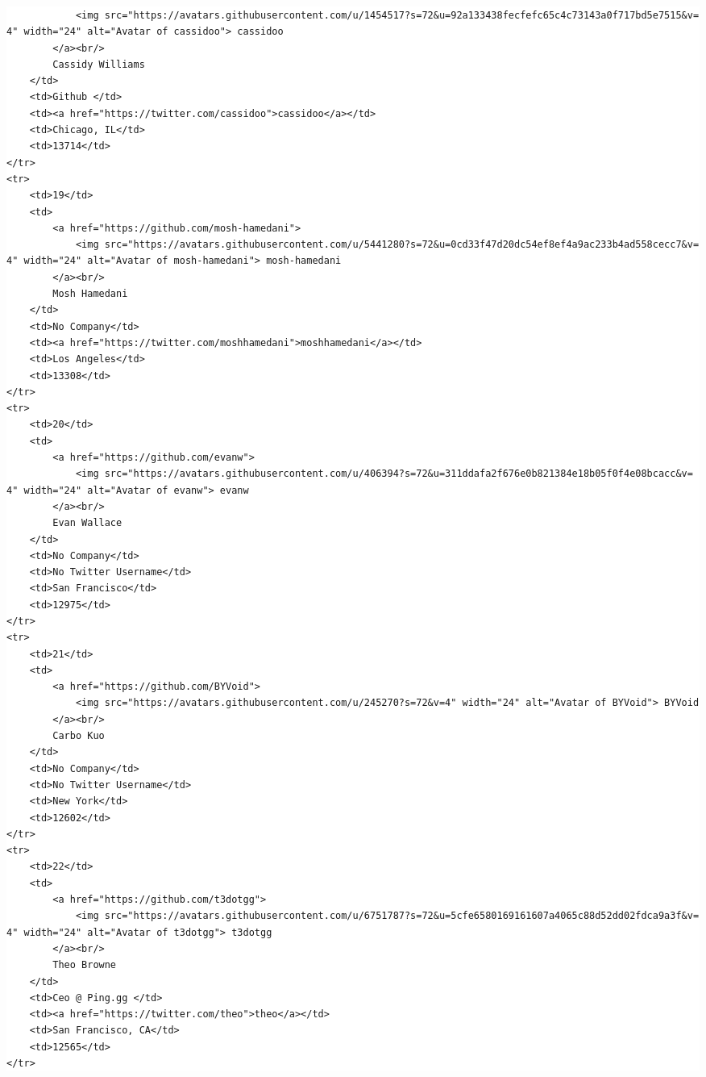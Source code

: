 				<img src="https://avatars.githubusercontent.com/u/1454517?s=72&u=92a133438fecfefc65c4c73143a0f717bd5e7515&v=4" width="24" alt="Avatar of cassidoo"> cassidoo
			</a><br/>
			Cassidy Williams
		</td>
		<td>Github </td>
		<td><a href="https://twitter.com/cassidoo">cassidoo</a></td>
		<td>Chicago, IL</td>
		<td>13714</td>
	</tr>
	<tr>
		<td>19</td>
		<td>
			<a href="https://github.com/mosh-hamedani">
				<img src="https://avatars.githubusercontent.com/u/5441280?s=72&u=0cd33f47d20dc54ef8ef4a9ac233b4ad558cecc7&v=4" width="24" alt="Avatar of mosh-hamedani"> mosh-hamedani
			</a><br/>
			Mosh Hamedani
		</td>
		<td>No Company</td>
		<td><a href="https://twitter.com/moshhamedani">moshhamedani</a></td>
		<td>Los Angeles</td>
		<td>13308</td>
	</tr>
	<tr>
		<td>20</td>
		<td>
			<a href="https://github.com/evanw">
				<img src="https://avatars.githubusercontent.com/u/406394?s=72&u=311ddafa2f676e0b821384e18b05f0f4e08bcacc&v=4" width="24" alt="Avatar of evanw"> evanw
			</a><br/>
			Evan Wallace
		</td>
		<td>No Company</td>
		<td>No Twitter Username</td>
		<td>San Francisco</td>
		<td>12975</td>
	</tr>
	<tr>
		<td>21</td>
		<td>
			<a href="https://github.com/BYVoid">
				<img src="https://avatars.githubusercontent.com/u/245270?s=72&v=4" width="24" alt="Avatar of BYVoid"> BYVoid
			</a><br/>
			Carbo Kuo
		</td>
		<td>No Company</td>
		<td>No Twitter Username</td>
		<td>New York</td>
		<td>12602</td>
	</tr>
	<tr>
		<td>22</td>
		<td>
			<a href="https://github.com/t3dotgg">
				<img src="https://avatars.githubusercontent.com/u/6751787?s=72&u=5cfe6580169161607a4065c88d52dd02fdca9a3f&v=4" width="24" alt="Avatar of t3dotgg"> t3dotgg
			</a><br/>
			Theo Browne
		</td>
		<td>Ceo @ Ping.gg </td>
		<td><a href="https://twitter.com/theo">theo</a></td>
		<td>San Francisco, CA</td>
		<td>12565</td>
	</tr>